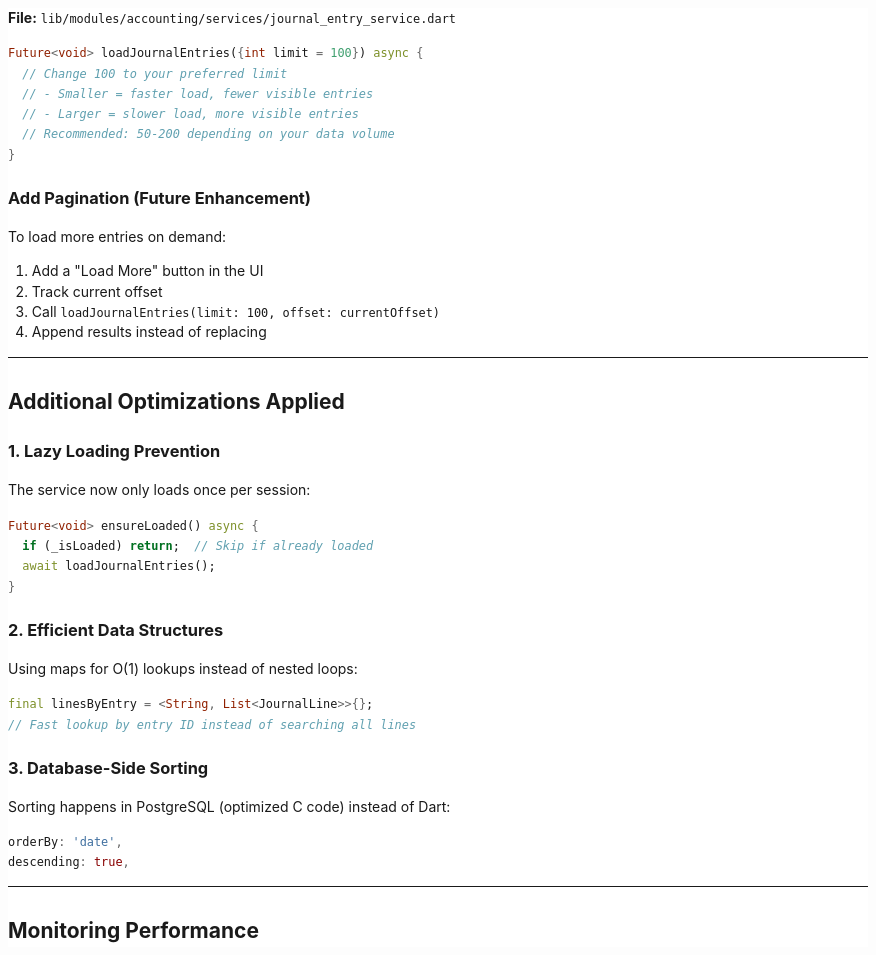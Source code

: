 **File:** `lib/modules/accounting/services/journal_entry_service.dart`

```dart
Future<void> loadJournalEntries({int limit = 100}) async {
  // Change 100 to your preferred limit
  // - Smaller = faster load, fewer visible entries
  // - Larger = slower load, more visible entries
  // Recommended: 50-200 depending on your data volume
}
```

### Add Pagination (Future Enhancement)

To load more entries on demand:

1. Add a "Load More" button in the UI
2. Track current offset
3. Call `loadJournalEntries(limit: 100, offset: currentOffset)`
4. Append results instead of replacing

---

## Additional Optimizations Applied

### 1. Lazy Loading Prevention

The service now only loads once per session:
```dart
Future<void> ensureLoaded() async {
  if (_isLoaded) return;  // Skip if already loaded
  await loadJournalEntries();
}
```

### 2. Efficient Data Structures

Using maps for O(1) lookups instead of nested loops:
```dart
final linesByEntry = <String, List<JournalLine>>{};
// Fast lookup by entry ID instead of searching all lines
```

### 3. Database-Side Sorting

Sorting happens in PostgreSQL (optimized C code) instead of Dart:
```dart
orderBy: 'date',
descending: true,
```

---

## Monitoring Performance
